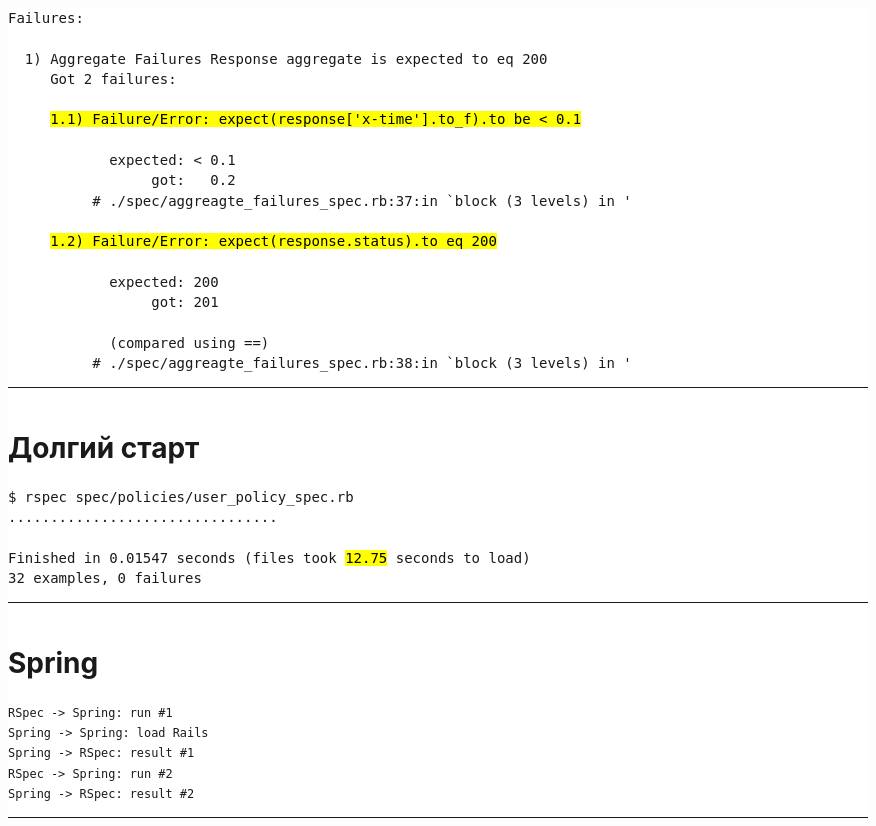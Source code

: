 
<pre>
Failures:

  1) Aggregate Failures Response aggregate is expected to eq 200
     Got 2 failures:

     <mark>1.1) Failure/Error: expect(response['x-time'].to_f).to be < 0.1</mark>

            expected: < 0.1
                 got:   0.2
          # ./spec/aggreagte_failures_spec.rb:37:in `block (3 levels) in <top (required)>'

     <mark>1.2) Failure/Error: expect(response.status).to eq 200</mark>

            expected: 200
                 got: 201

            (compared using ==)
          # ./spec/aggreagte_failures_spec.rb:38:in `block (3 levels) in <top (required)>'
</pre>

---

# Долгий старт

<pre>
$ rspec spec/policies/user_policy_spec.rb
................................

Finished in 0.01547 seconds (files took <mark>12.75</mark> seconds to load)
32 examples, 0 failures
</pre>

---

<style scoped>
img { width: 400px }
</style>

# Spring


```plantuml
RSpec -> Spring: run #1
Spring -> Spring: load Rails
Spring -> RSpec: result #1
RSpec -> Spring: run #2
Spring -> RSpec: result #2
```

---